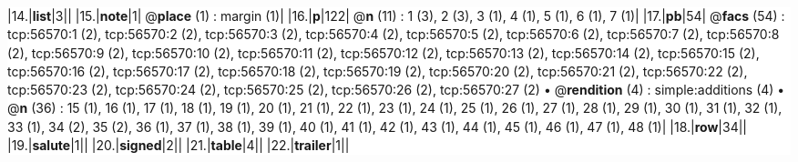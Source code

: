 |14.|__list__|3||
|15.|__note__|1| @__place__ (1) : margin (1)|
|16.|__p__|122| @__n__ (11) : 1 (3), 2 (3), 3 (1), 4 (1), 5 (1), 6 (1), 7 (1)|
|17.|__pb__|54| @__facs__ (54) : tcp:56570:1 (2), tcp:56570:2 (2), tcp:56570:3 (2), tcp:56570:4 (2), tcp:56570:5 (2), tcp:56570:6 (2), tcp:56570:7 (2), tcp:56570:8 (2), tcp:56570:9 (2), tcp:56570:10 (2), tcp:56570:11 (2), tcp:56570:12 (2), tcp:56570:13 (2), tcp:56570:14 (2), tcp:56570:15 (2), tcp:56570:16 (2), tcp:56570:17 (2), tcp:56570:18 (2), tcp:56570:19 (2), tcp:56570:20 (2), tcp:56570:21 (2), tcp:56570:22 (2), tcp:56570:23 (2), tcp:56570:24 (2), tcp:56570:25 (2), tcp:56570:26 (2), tcp:56570:27 (2)  •  @__rendition__ (4) : simple:additions (4)  •  @__n__ (36) : 15 (1), 16 (1), 17 (1), 18 (1), 19 (1), 20 (1), 21 (1), 22 (1), 23 (1), 24 (1), 25 (1), 26 (1), 27 (1), 28 (1), 29 (1), 30 (1), 31 (1), 32 (1), 33 (1), 34 (2), 35 (2), 36 (1), 37 (1), 38 (1), 39 (1), 40 (1), 41 (1), 42 (1), 43 (1), 44 (1), 45 (1), 46 (1), 47 (1), 48 (1)|
|18.|__row__|34||
|19.|__salute__|1||
|20.|__signed__|2||
|21.|__table__|4||
|22.|__trailer__|1||
